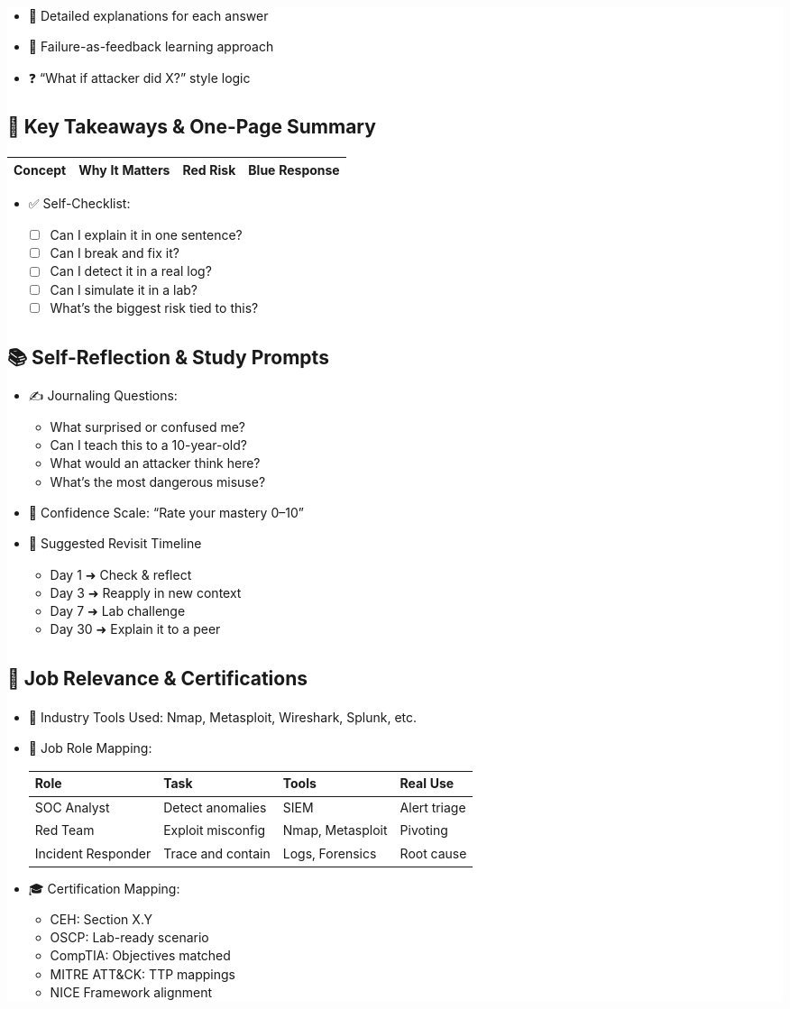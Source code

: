 - 🧠 Detailed explanations for each answer

- 🔁 Failure-as-feedback learning approach

- ❓ “What if attacker did X?” style logic

## 📌 Key Takeaways & One-Page Summary

| Concept | Why It Matters | Red Risk | Blue Response |
| ------- | -------------- | -------- | ------------- |

- ✅ Self-Checklist:

  - [ ] Can I explain it in one sentence?
  - [ ] Can I break and fix it?
  - [ ] Can I detect it in a real log?
  - [ ] Can I simulate it in a lab?
  - [ ] What’s the biggest risk tied to this?

## 📚 Self-Reflection & Study Prompts

- ✍️ Journaling Questions:

  - What surprised or confused me?
  - Can I teach this to a 10-year-old?
  - What would an attacker think here?
  - What’s the most dangerous misuse?
- 🧠 Confidence Scale: “Rate your mastery 0–10”
- 🔁 Suggested Revisit Timeline

  - Day 1 ➜ Check & reflect
  - Day 3 ➜ Reapply in new context
  - Day 7 ➜ Lab challenge
  - Day 30 ➜ Explain it to a peer

## 🧭 Job Relevance & Certifications

- 🧰 Industry Tools Used: Nmap, Metasploit, Wireshark, Splunk, etc.

- 💼 Job Role Mapping:

  | Role               | Task              | Tools            | Real Use     |
  | ------------------ | ----------------- | ---------------- | ------------ |
  | SOC Analyst        | Detect anomalies  | SIEM             | Alert triage |
  | Red Team           | Exploit misconfig | Nmap, Metasploit | Pivoting     |
  | Incident Responder | Trace and contain | Logs, Forensics  | Root cause   |

- 🎓 Certification Mapping:

  - CEH: Section X.Y
  - OSCP: Lab-ready scenario
  - CompTIA: Objectives matched
  - MITRE ATT\&CK: TTP mappings
  - NICE Framework alignment

